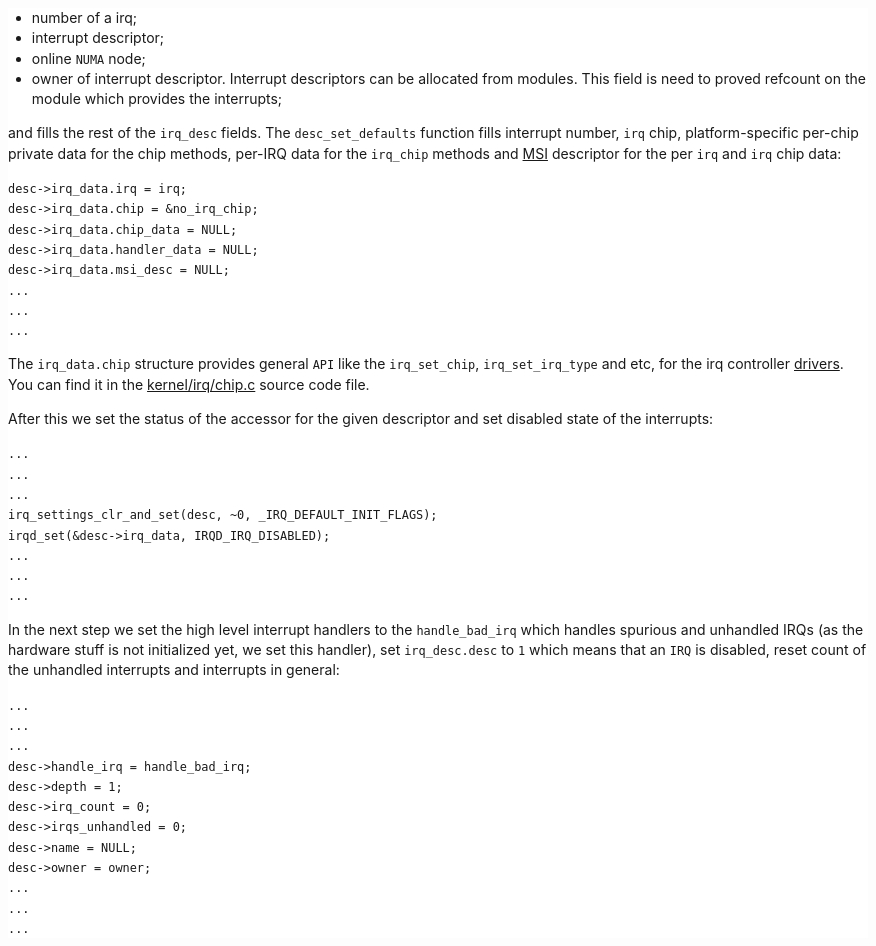 * number of a irq;
* interrupt descriptor;
* online `NUMA` node;
* owner of interrupt descriptor. Interrupt descriptors can be allocated from modules. This field is need to proved refcount on the module which provides the interrupts;

and fills the rest of the `irq_desc` fields. The `desc_set_defaults` function fills interrupt number, `irq` chip, platform-specific per-chip private data for the chip methods, per-IRQ data for the `irq_chip` methods and [MSI](https://en.wikipedia.org/wiki/Message\_Signaled\_Interrupts) descriptor for the per `irq` and `irq` chip data:

```
desc->irq_data.irq = irq;
desc->irq_data.chip = &no_irq_chip;
desc->irq_data.chip_data = NULL;
desc->irq_data.handler_data = NULL;
desc->irq_data.msi_desc = NULL;
...
...
...
```

The `irq_data.chip` structure provides general `API` like the `irq_set_chip`, `irq_set_irq_type` and etc, for the irq controller [drivers](https://github.com/torvalds/linux/tree/master/drivers/irqchip). You can find it in the [kernel/irq/chip.c](https://github.com/torvalds/linux/blob/16f73eb02d7e1765ccab3d2018e0bd98eb93d973/kernel/irq/chip.c) source code file.

After this we set the status of the accessor for the given descriptor and set disabled state of the interrupts:

```
...
...
...
irq_settings_clr_and_set(desc, ~0, _IRQ_DEFAULT_INIT_FLAGS);
irqd_set(&desc->irq_data, IRQD_IRQ_DISABLED);
...
...
...
```

In the next step we set the high level interrupt handlers to the `handle_bad_irq` which handles spurious and unhandled IRQs (as the hardware stuff is not initialized yet, we set this handler), set `irq_desc.desc` to `1` which means that an `IRQ` is disabled, reset count of the unhandled interrupts and interrupts in general:

```
...
...
...
desc->handle_irq = handle_bad_irq;
desc->depth = 1;
desc->irq_count = 0;
desc->irqs_unhandled = 0;
desc->name = NULL;
desc->owner = owner;
...
...
...
```
